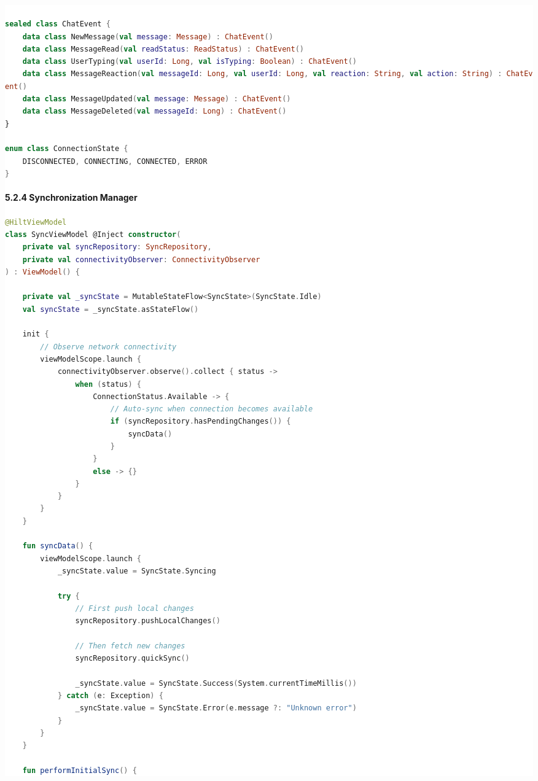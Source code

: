 ```kotlin

sealed class ChatEvent {
    data class NewMessage(val message: Message) : ChatEvent()
    data class MessageRead(val readStatus: ReadStatus) : ChatEvent()
    data class UserTyping(val userId: Long, val isTyping: Boolean) : ChatEvent()
    data class MessageReaction(val messageId: Long, val userId: Long, val reaction: String, val action: String) : ChatEvent()
    data class MessageUpdated(val message: Message) : ChatEvent()
    data class MessageDeleted(val messageId: Long) : ChatEvent()
}

enum class ConnectionState {
    DISCONNECTED, CONNECTING, CONNECTED, ERROR
}
```

#### 5.2.4 Synchronization Manager
```kotlin
@HiltViewModel
class SyncViewModel @Inject constructor(
    private val syncRepository: SyncRepository,
    private val connectivityObserver: ConnectivityObserver
) : ViewModel() {

    private val _syncState = MutableStateFlow<SyncState>(SyncState.Idle)
    val syncState = _syncState.asStateFlow()

    init {
        // Observe network connectivity
        viewModelScope.launch {
            connectivityObserver.observe().collect { status ->
                when (status) {
                    ConnectionStatus.Available -> {
                        // Auto-sync when connection becomes available
                        if (syncRepository.hasPendingChanges()) {
                            syncData()
                        }
                    }
                    else -> {}
                }
            }
        }
    }

    fun syncData() {
        viewModelScope.launch {
            _syncState.value = SyncState.Syncing

            try {
                // First push local changes
                syncRepository.pushLocalChanges()

                // Then fetch new changes
                syncRepository.quickSync()

                _syncState.value = SyncState.Success(System.currentTimeMillis())
            } catch (e: Exception) {
                _syncState.value = SyncState.Error(e.message ?: "Unknown error")
            }
        }
    }

    fun performInitialSync() {
```